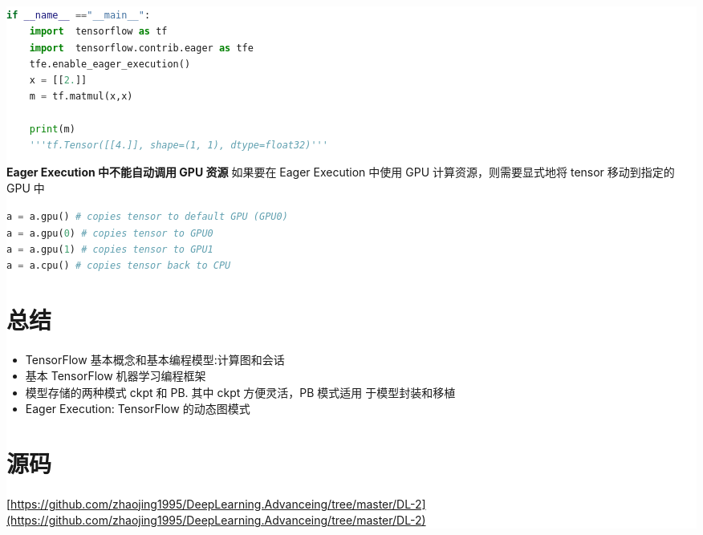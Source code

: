 ```py
if __name__ =="__main__":
    import  tensorflow as tf
    import  tensorflow.contrib.eager as tfe
    tfe.enable_eager_execution()
    x = [[2.]]
    m = tf.matmul(x,x)

    print(m)
    '''tf.Tensor([[4.]], shape=(1, 1), dtype=float32)'''
```

**Eager Execution 中不能自动调用 GPU 资源**
如果要在 Eager Execution 中使用 GPU 计算资源，则需要显式地将
tensor 移动到指定的 GPU 中

```py
a = a.gpu() # copies tensor to default GPU (GPU0) 
a = a.gpu(0) # copies tensor to GPU0
a = a.gpu(1) # copies tensor to GPU1
a = a.cpu() # copies tensor back to CPU
```

# 总结
- TensorFlow 基本概念和基本编程模型:计算图和会话 
- 基本 TensorFlow 机器学习编程框架
- 模型存储的两种模式 ckpt 和 PB. 其中 ckpt 方便灵活，PB 模式适用 于模型封装和移植
- Eager Execution: TensorFlow 的动态图模式


# 源码
 [https://github.com/zhaojing1995/DeepLearning.Advanceing/tree/master/DL-2](https://github.com/zhaojing1995/DeepLearning.Advanceing/tree/master/DL-2)
